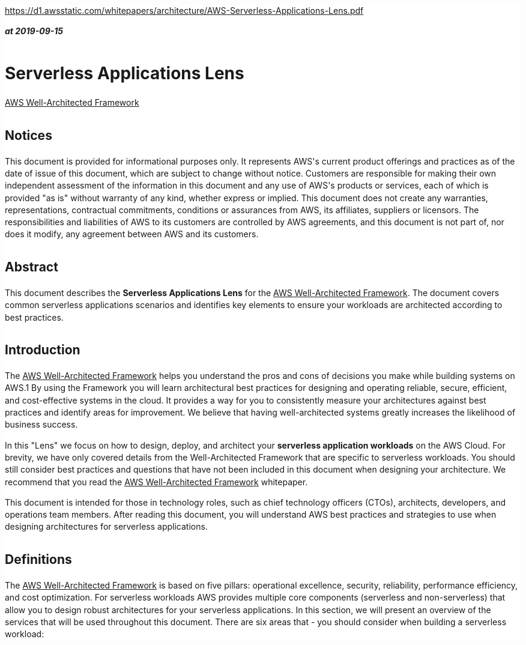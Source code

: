 https://d1.awsstatic.com/whitepapers/architecture/AWS-Serverless-Applications-Lens.pdf

_**at 2019-09-15**_

# Serverless Applications Lens

[AWS Well-Architected Framework](https://aws.amazon.com/jp/architecture/well-architected/)

## Notices
This document is provided for informational purposes only. It represents AWS's current product offerings and practices as of the date of issue of this document, which are subject to change without notice. Customers are responsible for making their own independent assessment of the information in this document and any use of AWS's products or services, each of which is provided "as is" without warranty of any kind, whether express or implied. This document does not create any warranties, representations, contractual commitments, conditions or assurances from AWS, its affiliates, suppliers or licensors. The responsibilities and liabilities of AWS to its customers are controlled by AWS agreements, and this document is not part of, nor does it modify, any agreement between AWS and its customers.

## Abstract
This document describes the **Serverless Applications Lens** for the [AWS Well-Architected Framework](https://aws.amazon.com/jp/architecture/well-architected/). The document covers common serverless applications scenarios and identifies key elements to ensure your workloads are architected according to best practices.

## Introduction
The [AWS Well-Architected Framework](https://aws.amazon.com/jp/architecture/well-architected/) helps you understand the pros and cons of decisions you make while building systems on AWS.1 By using the Framework you will learn architectural best practices for designing and operating reliable, secure, efficient, and cost-effective systems in the cloud. It provides a way for you to consistently measure your architectures against best practices and identify areas for improvement. We believe that having well-architected systems greatly increases the likelihood of business success.

In this "Lens" we focus on how to design, deploy, and architect your **serverless application workloads** on the AWS Cloud. For brevity, we have only covered details from the Well-Architected Framework that are specific to serverless workloads. You should still consider best practices and questions that have not been included in this document when designing your architecture. We recommend that you read the [AWS Well-Architected Framework](https://aws.amazon.com/jp/architecture/well-architected/) whitepaper.

This document is intended for those in technology roles, such as chief technology officers (CTOs), architects, developers, and operations team members. After reading this document, you will understand AWS best practices and strategies to use when designing architectures for serverless applications.

## Definitions
The [AWS Well-Architected Framework](https://aws.amazon.com/jp/architecture/well-architected/) is based on five pillars: operational excellence, security, reliability, performance efficiency, and cost optimization. For serverless workloads AWS provides multiple core components (serverless and non-serverless) that allow you to design robust architectures for your serverless applications. In this section, we will present an overview of the services that will be used throughout this document. There are six areas that - you should consider when building a serverless workload:
